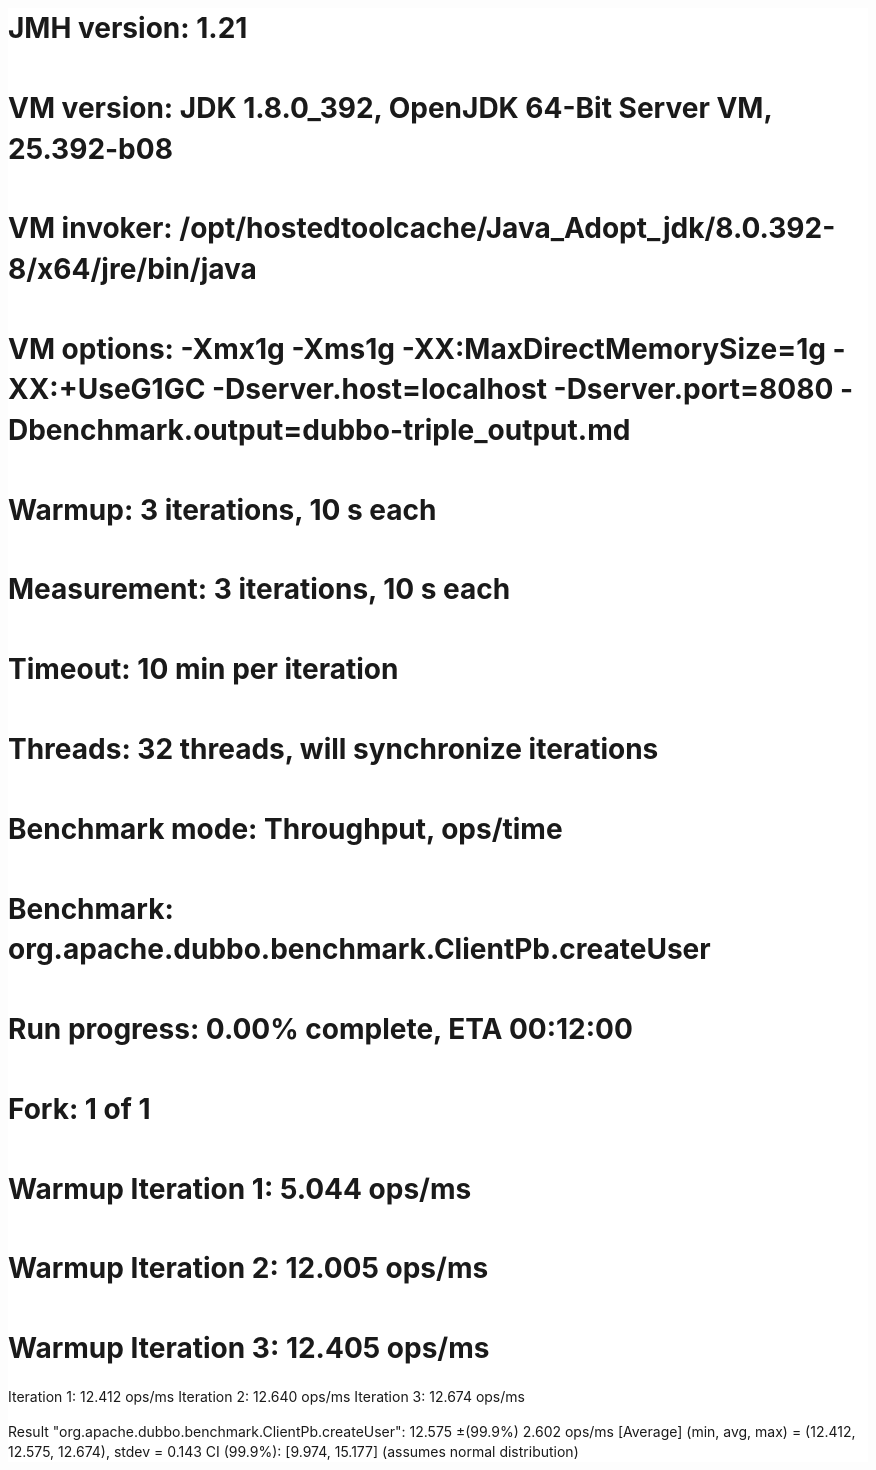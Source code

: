 # JMH version: 1.21
# VM version: JDK 1.8.0_392, OpenJDK 64-Bit Server VM, 25.392-b08
# VM invoker: /opt/hostedtoolcache/Java_Adopt_jdk/8.0.392-8/x64/jre/bin/java
# VM options: -Xmx1g -Xms1g -XX:MaxDirectMemorySize=1g -XX:+UseG1GC -Dserver.host=localhost -Dserver.port=8080 -Dbenchmark.output=dubbo-triple_output.md
# Warmup: 3 iterations, 10 s each
# Measurement: 3 iterations, 10 s each
# Timeout: 10 min per iteration
# Threads: 32 threads, will synchronize iterations
# Benchmark mode: Throughput, ops/time
# Benchmark: org.apache.dubbo.benchmark.ClientPb.createUser

# Run progress: 0.00% complete, ETA 00:12:00
# Fork: 1 of 1
# Warmup Iteration   1: 5.044 ops/ms
# Warmup Iteration   2: 12.005 ops/ms
# Warmup Iteration   3: 12.405 ops/ms
Iteration   1: 12.412 ops/ms
Iteration   2: 12.640 ops/ms
Iteration   3: 12.674 ops/ms


Result "org.apache.dubbo.benchmark.ClientPb.createUser":
  12.575 ±(99.9%) 2.602 ops/ms [Average]
  (min, avg, max) = (12.412, 12.575, 12.674), stdev = 0.143
  CI (99.9%): [9.974, 15.177] (assumes normal distribution)
